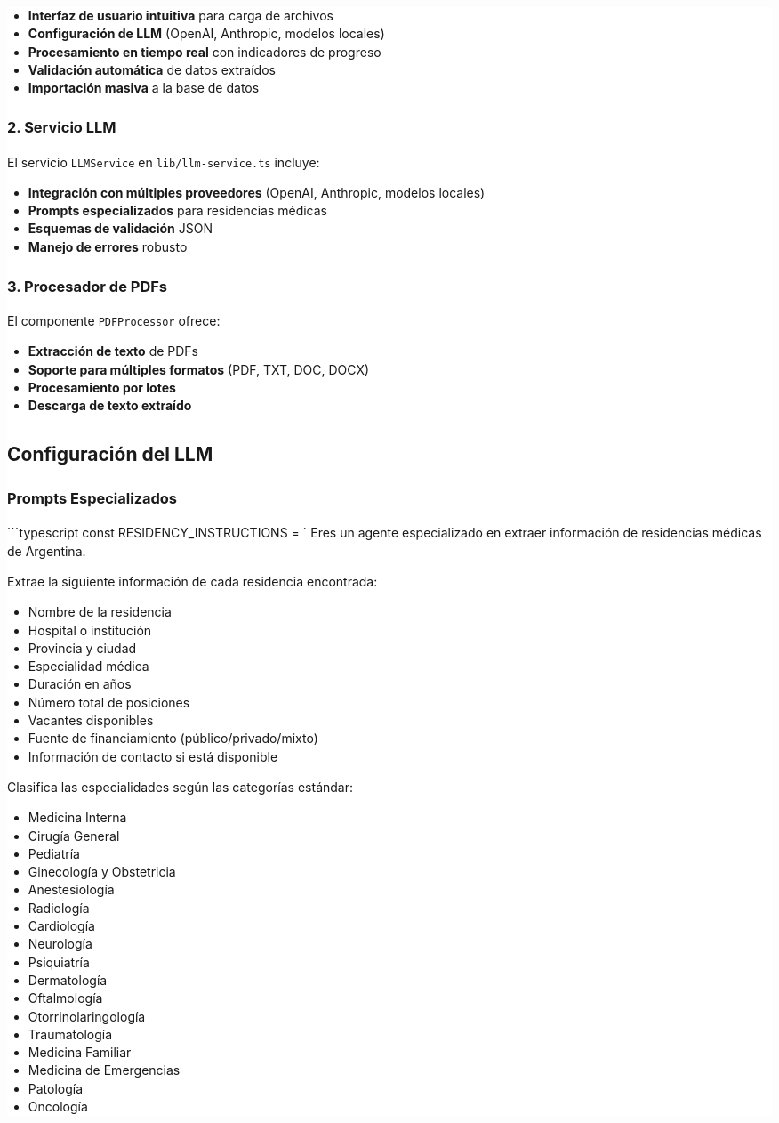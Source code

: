 - **Interfaz de usuario intuitiva** para carga de archivos
- **Configuración de LLM** (OpenAI, Anthropic, modelos locales)
- **Procesamiento en tiempo real** con indicadores de progreso
- **Validación automática** de datos extraídos
- **Importación masiva** a la base de datos

### 2. Servicio LLM

El servicio `LLMService` en `lib/llm-service.ts` incluye:

- **Integración con múltiples proveedores** (OpenAI, Anthropic, modelos locales)
- **Prompts especializados** para residencias médicas
- **Esquemas de validación** JSON
- **Manejo de errores** robusto

### 3. Procesador de PDFs

El componente `PDFProcessor` ofrece:

- **Extracción de texto** de PDFs
- **Soporte para múltiples formatos** (PDF, TXT, DOC, DOCX)
- **Procesamiento por lotes**
- **Descarga de texto extraído**

## Configuración del LLM

### Prompts Especializados

\`\`\`typescript
const RESIDENCY_INSTRUCTIONS = `
Eres un agente especializado en extraer información de residencias médicas de Argentina.

Extrae la siguiente información de cada residencia encontrada:
- Nombre de la residencia
- Hospital o institución
- Provincia y ciudad
- Especialidad médica
- Duración en años
- Número total de posiciones
- Vacantes disponibles
- Fuente de financiamiento (público/privado/mixto)
- Información de contacto si está disponible

Clasifica las especialidades según las categorías estándar:
- Medicina Interna
- Cirugía General
- Pediatría
- Ginecología y Obstetricia
- Anestesiología
- Radiología
- Cardiología
- Neurología
- Psiquiatría
- Dermatología
- Oftalmología
- Otorrinolaringología
- Traumatología
- Medicina Familiar
- Medicina de Emergencias
- Patología
- Oncología
